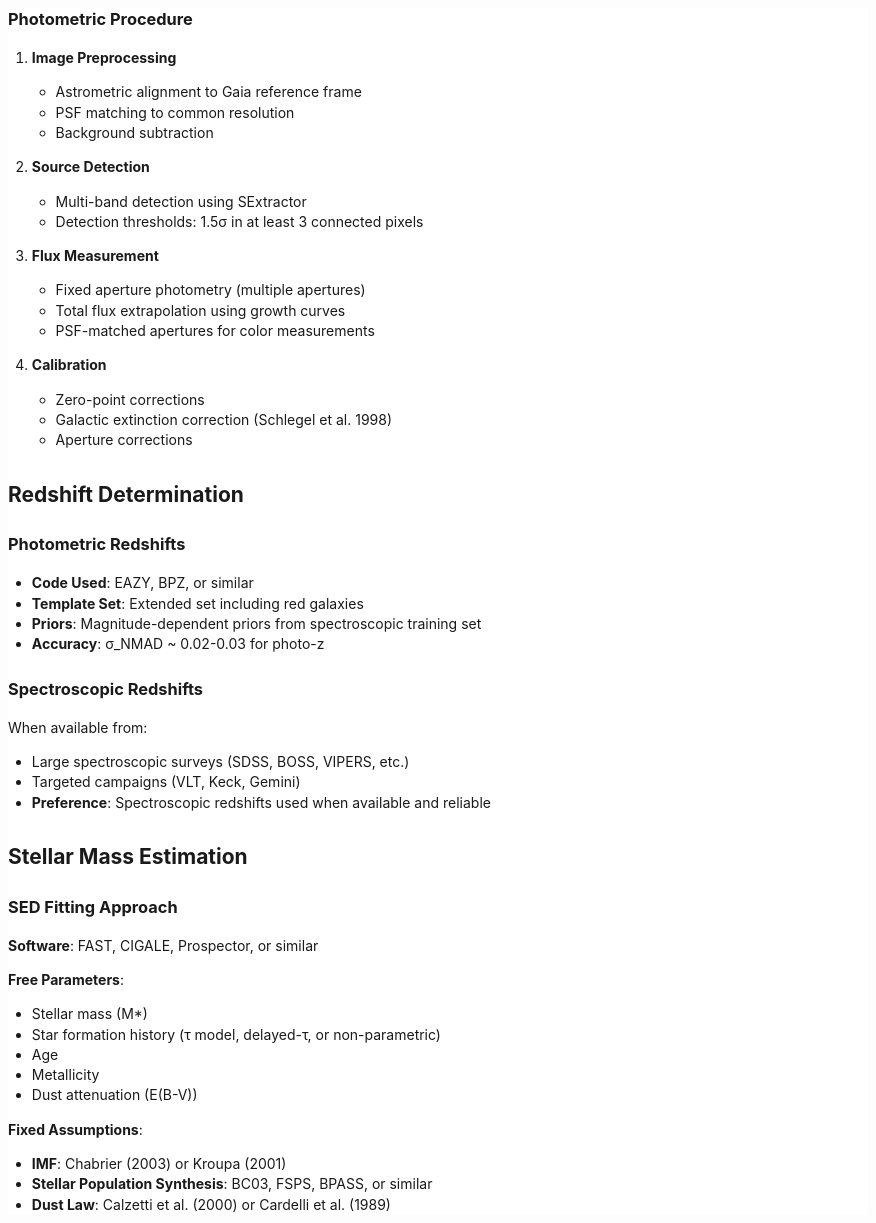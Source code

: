 ### Photometric Procedure

1. **Image Preprocessing**
   - Astrometric alignment to Gaia reference frame
   - PSF matching to common resolution
   - Background subtraction

2. **Source Detection**
   - Multi-band detection using SExtractor
   - Detection thresholds: 1.5σ in at least 3 connected pixels

3. **Flux Measurement**
   - Fixed aperture photometry (multiple apertures)
   - Total flux extrapolation using growth curves
   - PSF-matched apertures for color measurements

4. **Calibration**
   - Zero-point corrections
   - Galactic extinction correction (Schlegel et al. 1998)
   - Aperture corrections

## Redshift Determination

### Photometric Redshifts
- **Code Used**: EAZY, BPZ, or similar
- **Template Set**: Extended set including red galaxies
- **Priors**: Magnitude-dependent priors from spectroscopic training set
- **Accuracy**: σ_NMAD ~ 0.02-0.03 for photo-z

### Spectroscopic Redshifts
When available from:
- Large spectroscopic surveys (SDSS, BOSS, VIPERS, etc.)
- Targeted campaigns (VLT, Keck, Gemini)
- **Preference**: Spectroscopic redshifts used when available and reliable

## Stellar Mass Estimation

### SED Fitting Approach

**Software**: FAST, CIGALE, Prospector, or similar

**Free Parameters**:
- Stellar mass (M*)
- Star formation history (τ model, delayed-τ, or non-parametric)
- Age
- Metallicity
- Dust attenuation (E(B-V))

**Fixed Assumptions**:
- **IMF**: Chabrier (2003) or Kroupa (2001)
- **Stellar Population Synthesis**: BC03, FSPS, BPASS, or similar
- **Dust Law**: Calzetti et al. (2000) or Cardelli et al. (1989)
